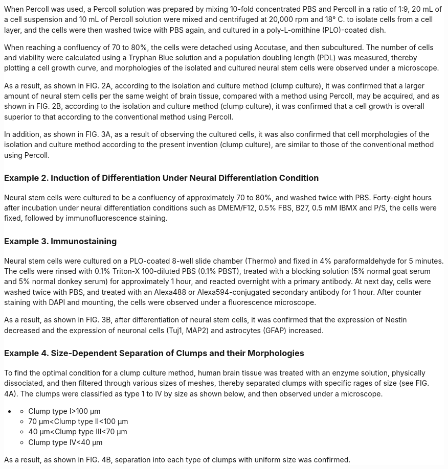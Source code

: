 When Percoll was used, a Percoll solution was prepared by mixing 10-fold concentrated PBS and Percoll in a ratio of 1:9, 20 mL of a cell suspension and 10 mL of Percoll solution were mixed and centrifuged at 20,000 rpm and 18° C. to isolate cells from a cell layer, and the cells were then washed twice with PBS again, and cultured in a poly-L-omithine (PLO)-coated dish.

When reaching a confluency of 70 to 80%, the cells were detached using Accutase, and then subcultured. The number of cells and viability were calculated using a Tryphan Blue solution and a population doubling length (PDL) was measured, thereby plotting a cell growth curve, and morphologies of the isolated and cultured neural stem cells were observed under a microscope.

As a result, as shown in FIG. 2A, according to the isolation and culture method (clump culture), it was confirmed that a larger amount of neural stem cells per the same weight of brain tissue, compared with a method using Percoll, may be acquired, and as shown in FIG. 2B, according to the isolation and culture method (clump culture), it was confirmed that a cell growth is overall superior to that according to the conventional method using Percoll.

In addition, as shown in FIG. 3A, as a result of observing the cultured cells, it was also confirmed that cell morphologies of the isolation and culture method according to the present invention (clump culture), are similar to those of the conventional method using Percoll.

### Example 2. Induction of Differentiation Under Neural Differentiation Condition

Neural stem cells were cultured to be a confluency of approximately 70 to 80%, and washed twice with PBS. Forty-eight hours after incubation under neural differentiation conditions such as DMEM/F12, 0.5% FBS, B27, 0.5 mM IBMX and P/S, the cells were fixed, followed by immunofluorescence staining.

### Example 3. Immunostaining

Neural stem cells were cultured on a PLO-coated 8-well slide chamber (Thermo) and fixed in 4% paraformaldehyde for 5 minutes. The cells were rinsed with 0.1% Triton-X 100-diluted PBS (0.1% PBST), treated with a blocking solution (5% normal goat serum and 5% normal donkey serum) for approximately 1 hour, and reacted overnight with a primary antibody. At next day, cells were washed twice with PBS, and treated with an Alexa488 or Alexa594-conjugated secondary antibody for 1 hour. After counter staining with DAPI and mounting, the cells were observed under a fluorescence microscope.

As a result, as shown in FIG. 3B, after differentiation of neural stem cells, it was confirmed that the expression of Nestin decreased and the expression of neuronal cells (Tuj1, MAP2) and astrocytes (GFAP) increased.

### Example 4. Size-Dependent Separation of Clumps and their Morphologies

To find the optimal condition for a clump culture method, human brain tissue was treated with an enzyme solution, physically dissociated, and then filtered through various sizes of meshes, thereby separated clumps with specific rages of size (see FIG. 4A). The clumps were classified as type 1 to IV by size as shown below, and then observed under a microscope.


- - Clump type I\>100 μm
  - 70 μm\<Clump type II\<100 μm
  - 40 μm\<Clump type III\<70 μm
  - Clump type IV\<40 μm

As a result, as shown in FIG. 4B, separation into each type of clumps with uniform size was confirmed.
